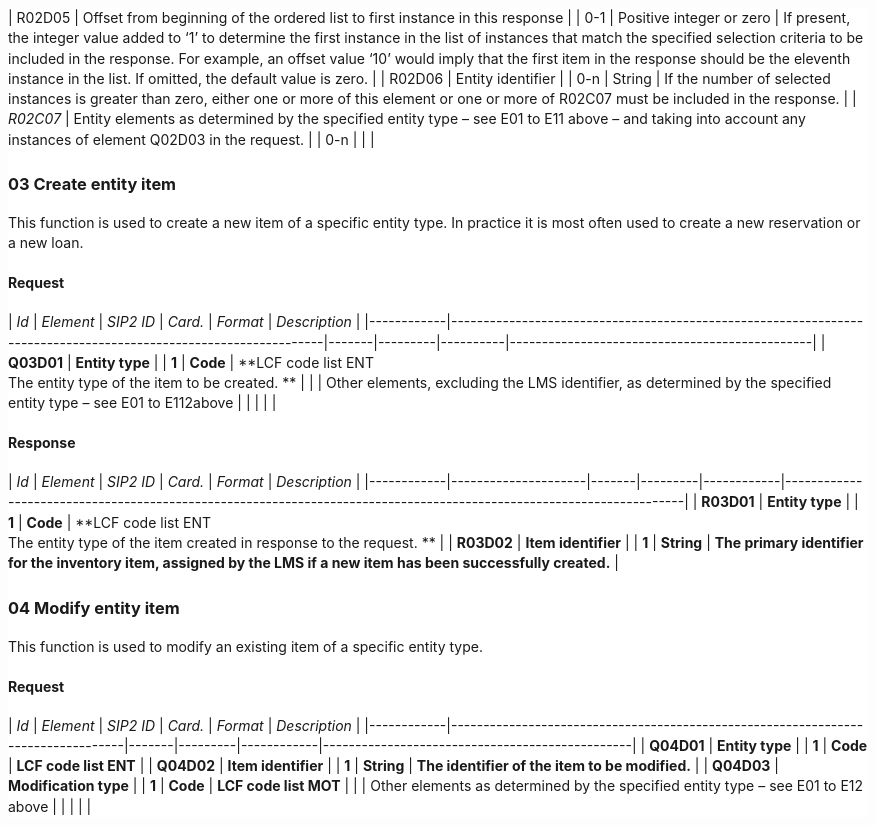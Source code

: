 | R02D05   | Offset from beginning of the ordered list to first instance in this response                                                                                |       | 0-1     | Positive integer or zero | If present, the integer value added to ‘1’ to determine the first instance in the list of instances that match the specified selection criteria to be included in the response. For example, an offset value ‘10’ would imply that the first item in the response should be the eleventh instance in the list. If omitted, the default value is zero. |
| R02D06   | Entity identifier                                                                                                                                           |       | 0-n     | String                   | If the number of selected instances is greater than zero, either one or more of this element or one or more of R02C07 must be included in the response.                                                                                                                                                                                               |
| *R02C07* | Entity elements as determined by the specified entity type – see E01 to E11 above – and taking into account any instances of element Q02D03 in the request. |       | 0-n     |                          |                                                                                                                                                                                                                                                                                                                                                       |

### 

### 03 Create entity item

This function is used to create a new item of a specific entity type. In practice it is most often used to create a new reservation or a new loan.

#### Request

| *Id*       | *Element*                                                                                                       | *SIP2 
                                                                                                                                ID*    | *Card.* | *Format* | *Description*                                 |
|------------|-----------------------------------------------------------------------------------------------------------------|-------|---------|----------|-----------------------------------------------|
| **Q03D01** | **Entity type**                                                                                                 |       | **1**   | **Code** | **LCF code list ENT                           
                                                                                                                                                             The entity type of the item to be created. **  |
|            | Other elements, excluding the LMS identifier, as determined by the specified entity type – see E01 to E112above |       |         |          |                                               |

#### Response

| *Id*       | *Element*           | *SIP2 
                                    ID*    | *Card.* | *Format*   | *Description*                                                                                                       |
|------------|---------------------|-------|---------|------------|---------------------------------------------------------------------------------------------------------------------|
| **R03D01** | **Entity type**     |       | **1**   | **Code**   | **LCF code list ENT                                                                                                 
                                                                   The entity type of the item created in response to the request. **                                                   |
| **R03D02** | **Item identifier** |       | **1**   | **String** | **The primary identifier for the inventory item, assigned by the LMS if a new item has been successfully created.** |

### 

### 04 Modify entity item

This function is used to modify an existing item of a specific entity type.

#### Request 

| *Id*       | *Element*                                                                        | *SIP2 
                                                                                                 ID*    | *Card.* | *Format*   | *Description*                                  |
|------------|----------------------------------------------------------------------------------|-------|---------|------------|------------------------------------------------|
| **Q04D01** | **Entity type**                                                                  |       | **1**   | **Code**   | **LCF code list ENT**                          |
| **Q04D02** | **Item identifier**                                                              |       | **1**   | **String** | **The identifier of the item to be modified.** |
| **Q04D03** | **Modification type**                                                            |       | **1**   | **Code**   | **LCF code list MOT**                          |
|            | Other elements as determined by the specified entity type – see E01 to E12 above |       |         |            |                                                |
